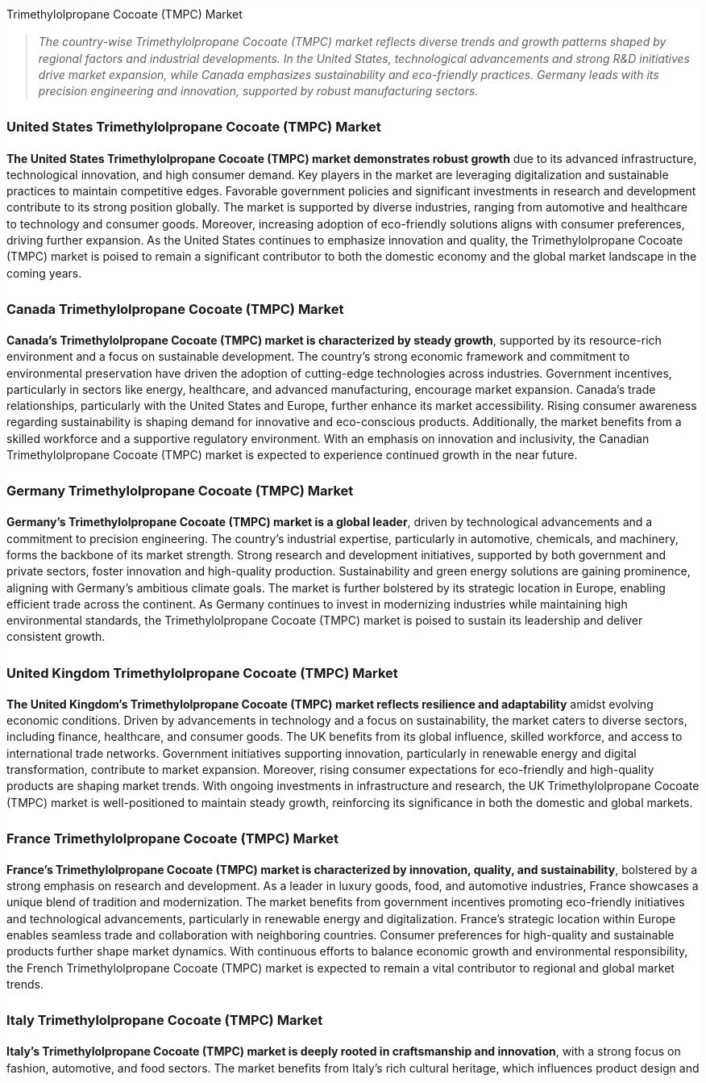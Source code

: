 Trimethylolpropane Cocoate (TMPC) Market<br /></span></h1><blockquote><p><em><span class="">The country-wise Trimethylolpropane Cocoate (TMPC) market reflects diverse trends and growth patterns shaped by regional factors and industrial developments. In the United States, technological advancements and strong R&amp;D initiatives drive market expansion, while Canada emphasizes sustainability and eco-friendly practices. Germany leads with its precision engineering and innovation, supported by robust manufacturing sectors.</span></em></p></blockquote><h3><strong>United States Trimethylolpropane Cocoate (TMPC) Market</strong></h3><p><strong>The United States Trimethylolpropane Cocoate (TMPC) market demonstrates robust growth</strong> due to its advanced infrastructure, technological innovation, and high consumer demand. Key players in the market are leveraging digitalization and sustainable practices to maintain competitive edges. Favorable government policies and significant investments in research and development contribute to its strong position globally. The market is supported by diverse industries, ranging from automotive and healthcare to technology and consumer goods. Moreover, increasing adoption of eco-friendly solutions aligns with consumer preferences, driving further expansion. As the United States continues to emphasize innovation and quality, the Trimethylolpropane Cocoate (TMPC) market is poised to remain a significant contributor to both the domestic economy and the global market landscape in the coming years.</p><h3><strong>Canada Trimethylolpropane Cocoate (TMPC) Market</strong></h3><p><strong>Canada&rsquo;s Trimethylolpropane Cocoate (TMPC) market is characterized by steady growth</strong>, supported by its resource-rich environment and a focus on sustainable development. The country&rsquo;s strong economic framework and commitment to environmental preservation have driven the adoption of cutting-edge technologies across industries. Government incentives, particularly in sectors like energy, healthcare, and advanced manufacturing, encourage market expansion. Canada&rsquo;s trade relationships, particularly with the United States and Europe, further enhance its market accessibility. Rising consumer awareness regarding sustainability is shaping demand for innovative and eco-conscious products. Additionally, the market benefits from a skilled workforce and a supportive regulatory environment. With an emphasis on innovation and inclusivity, the Canadian Trimethylolpropane Cocoate (TMPC) market is expected to experience continued growth in the near future.</p><h3><strong>Germany Trimethylolpropane Cocoate (TMPC) Market</strong></h3><p><strong>Germany&rsquo;s Trimethylolpropane Cocoate (TMPC) market is a global leader</strong>, driven by technological advancements and a commitment to precision engineering. The country&rsquo;s industrial expertise, particularly in automotive, chemicals, and machinery, forms the backbone of its market strength. Strong research and development initiatives, supported by both government and private sectors, foster innovation and high-quality production. Sustainability and green energy solutions are gaining prominence, aligning with Germany&rsquo;s ambitious climate goals. The market is further bolstered by its strategic location in Europe, enabling efficient trade across the continent. As Germany continues to invest in modernizing industries while maintaining high environmental standards, the Trimethylolpropane Cocoate (TMPC) market is poised to sustain its leadership and deliver consistent growth.</p><h3><strong>United Kingdom Trimethylolpropane Cocoate (TMPC) Market</strong></h3><p><strong>The United Kingdom&rsquo;s Trimethylolpropane Cocoate (TMPC) market reflects resilience and adaptability</strong> amidst evolving economic conditions. Driven by advancements in technology and a focus on sustainability, the market caters to diverse sectors, including finance, healthcare, and consumer goods. The UK benefits from its global influence, skilled workforce, and access to international trade networks. Government initiatives supporting innovation, particularly in renewable energy and digital transformation, contribute to market expansion. Moreover, rising consumer expectations for eco-friendly and high-quality products are shaping market trends. With ongoing investments in infrastructure and research, the UK Trimethylolpropane Cocoate (TMPC) market is well-positioned to maintain steady growth, reinforcing its significance in both the domestic and global markets.</p><h3><strong>France Trimethylolpropane Cocoate (TMPC) Market</strong></h3><p><strong>France&rsquo;s Trimethylolpropane Cocoate (TMPC) market is characterized by innovation, quality, and sustainability</strong>, bolstered by a strong emphasis on research and development. As a leader in luxury goods, food, and automotive industries, France showcases a unique blend of tradition and modernization. The market benefits from government incentives promoting eco-friendly initiatives and technological advancements, particularly in renewable energy and digitalization. France&rsquo;s strategic location within Europe enables seamless trade and collaboration with neighboring countries. Consumer preferences for high-quality and sustainable products further shape market dynamics. With continuous efforts to balance economic growth and environmental responsibility, the French Trimethylolpropane Cocoate (TMPC) market is expected to remain a vital contributor to regional and global market trends.</p><h3><strong>Italy Trimethylolpropane Cocoate (TMPC) Market</strong></h3><p><strong>Italy&rsquo;s Trimethylolpropane Cocoate (TMPC) market is deeply rooted in craftsmanship and innovation</strong>, with a strong focus on fashion, automotive, and food sectors. The market benefits from Italy&rsquo;s rich cultural heritage, which influences product design and
